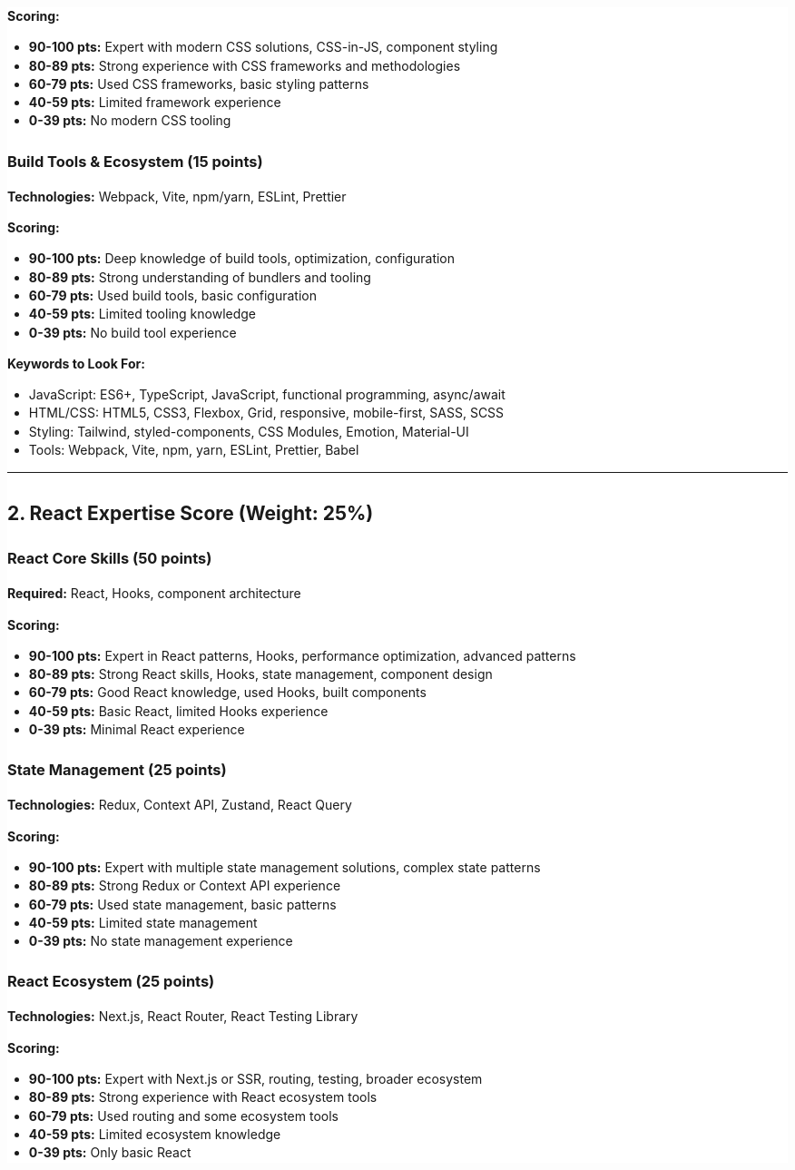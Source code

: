 **Scoring:**
- **90-100 pts:** Expert with modern CSS solutions, CSS-in-JS, component styling
- **80-89 pts:** Strong experience with CSS frameworks and methodologies
- **60-79 pts:** Used CSS frameworks, basic styling patterns
- **40-59 pts:** Limited framework experience
- **0-39 pts:** No modern CSS tooling

### Build Tools & Ecosystem (15 points)
**Technologies:** Webpack, Vite, npm/yarn, ESLint, Prettier

**Scoring:**
- **90-100 pts:** Deep knowledge of build tools, optimization, configuration
- **80-89 pts:** Strong understanding of bundlers and tooling
- **60-79 pts:** Used build tools, basic configuration
- **40-59 pts:** Limited tooling knowledge
- **0-39 pts:** No build tool experience

**Keywords to Look For:**
- JavaScript: ES6+, TypeScript, JavaScript, functional programming, async/await
- HTML/CSS: HTML5, CSS3, Flexbox, Grid, responsive, mobile-first, SASS, SCSS
- Styling: Tailwind, styled-components, CSS Modules, Emotion, Material-UI
- Tools: Webpack, Vite, npm, yarn, ESLint, Prettier, Babel

---

## 2. React Expertise Score (Weight: 25%)

### React Core Skills (50 points)
**Required:** React, Hooks, component architecture

**Scoring:**
- **90-100 pts:** Expert in React patterns, Hooks, performance optimization, advanced patterns
- **80-89 pts:** Strong React skills, Hooks, state management, component design
- **60-79 pts:** Good React knowledge, used Hooks, built components
- **40-59 pts:** Basic React, limited Hooks experience
- **0-39 pts:** Minimal React experience

### State Management (25 points)
**Technologies:** Redux, Context API, Zustand, React Query

**Scoring:**
- **90-100 pts:** Expert with multiple state management solutions, complex state patterns
- **80-89 pts:** Strong Redux or Context API experience
- **60-79 pts:** Used state management, basic patterns
- **40-59 pts:** Limited state management
- **0-39 pts:** No state management experience

### React Ecosystem (25 points)
**Technologies:** Next.js, React Router, React Testing Library

**Scoring:**
- **90-100 pts:** Expert with Next.js or SSR, routing, testing, broader ecosystem
- **80-89 pts:** Strong experience with React ecosystem tools
- **60-79 pts:** Used routing and some ecosystem tools
- **40-59 pts:** Limited ecosystem knowledge
- **0-39 pts:** Only basic React
